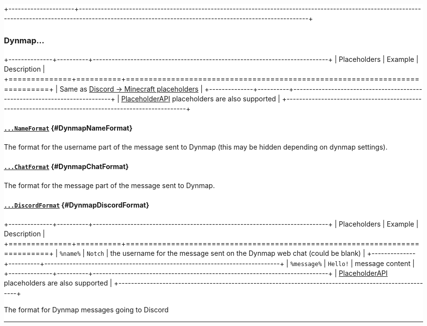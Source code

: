 +---------------------+--------------------------------------------------------------------------------------------------------------------------------------------------------------------------------------------------------------+

### Dynmap...

+--------------+----------+---------------------------------------------------------------------------+
| Placeholders | Example  | Description                                                               |
+==============+==========+===========================================================================+
| Same as [Discord -> Minecraft placeholders](#discordtominecraft)                                    |
+--------------+----------+---------------------------------------------------------------------------+
|  [PlaceholderAPI](https://github.com/PlaceholderAPI/PlaceholderAPI) placeholders are also supported |
+-----------------------------------------------------------------------------------------------------+

#### [`...NameFormat`](https://config.discordsrv.com/messages/DynmapNameFormat) {#DynmapNameFormat}
The format for the username part of the message sent to Dynmap (this may be hidden depending on dynmap settings).
#### [`...ChatFormat`](https://config.discordsrv.com/messages/DynmapChatFormat) {#DynmapChatFormat}
The format for the message part of the message sent to Dynmap.
#### [`...DiscordFormat`](https://config.discordsrv.com/messages/DynmapDiscordFormat) {#DynmapDiscordFormat}

+--------------+----------+---------------------------------------------------------------------------+
| Placeholders | Example  | Description                                                               |
+==============+==========+===========================================================================+
| `%name%`     | `Notch`  | the username for the message sent on the Dynmap web chat (could be blank) |
+--------------+----------+---------------------------------------------------------------------------+
| `%message%`  | `Hello!` | message content                                                           |
+--------------+----------+---------------------------------------------------------------------------+
|  [PlaceholderAPI](https://github.com/PlaceholderAPI/PlaceholderAPI) placeholders are also supported |
+-----------------------------------------------------------------------------------------------------+

The format for Dynmap messages going to Discord

---
